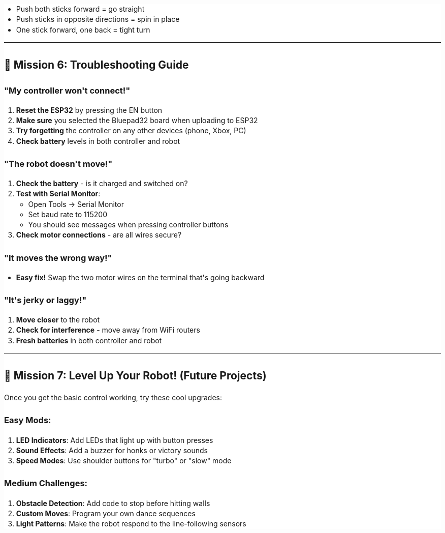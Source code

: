 - Push both sticks forward \= go straight  
- Push sticks in opposite directions \= spin in place  
- One stick forward, one back \= tight turn

---

## 🔧 Mission 6: Troubleshooting Guide

### "My controller won't connect\!"

1. **Reset the ESP32** by pressing the EN button  
2. **Make sure** you selected the Bluepad32 board when uploading to ESP32  
3. **Try forgetting** the controller on any other devices (phone, Xbox, PC)  
4. **Check battery** levels in both controller and robot

### "The robot doesn't move\!"

1. **Check the battery** \- is it charged and switched on?  
2. **Test with Serial Monitor**:  
   - Open Tools → Serial Monitor  
   - Set baud rate to 115200  
   - You should see messages when pressing controller buttons  
3. **Check motor connections** \- are all wires secure?

### "It moves the wrong way\!"

- **Easy fix\!** Swap the two motor wires on the terminal that's going backward

### "It's jerky or laggy\!"

1. **Move closer** to the robot  
2. **Check for interference** \- move away from WiFi routers  
3. **Fresh batteries** in both controller and robot

---

## 🌟 Mission 7: Level Up Your Robot\! (Future Projects)

Once you get the basic control working, try these cool upgrades:

### Easy Mods:

1. **LED Indicators**: Add LEDs that light up with button presses  
2. **Sound Effects**: Add a buzzer for honks or victory sounds  
3. **Speed Modes**: Use shoulder buttons for "turbo" or "slow" mode

### Medium Challenges:

1. **Obstacle Detection**: Add code to stop before hitting walls  
2. **Custom Moves**: Program your own dance sequences  
3. **Light Patterns**: Make the robot respond to the line-following sensors
